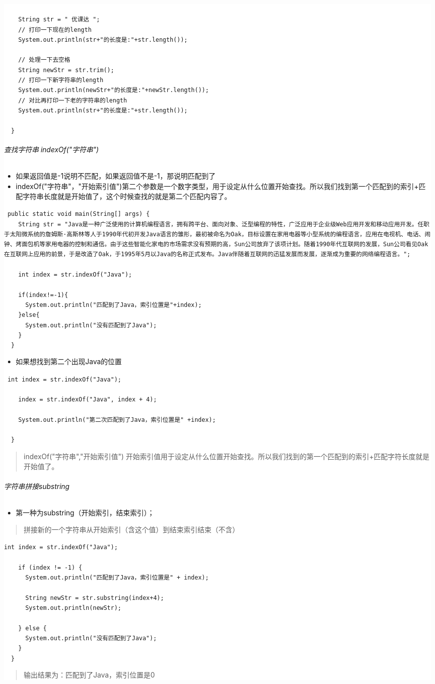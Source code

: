 ```

    String str = " 优课达 ";
    // 打印一下现在的length
    System.out.println(str+"的长度是:"+str.length());

    // 处理一下去空格
    String newStr = str.trim();
    // 打印一下新字符串的length
    System.out.println(newStr+"的长度是:"+newStr.length());
    // 对比再打印一下老的字符串的length
    System.out.println(str+"的长度是:"+str.length());

  }
```
###### 查找字符串 indexOf("字符串")
* 如果返回值是-1说明不匹配，如果返回值不是-1，那说明匹配到了  
* indexOf("字符串"，"开始索引值")第二个参数是一个数字类型，用于设定从什么位置开始查找。所以我们找到第一个匹配到的索引+匹配字符串长度就是开始值了，这个时候查找的就是第二个匹配内容了。
```
 public static void main(String[] args) {
    String str = "Java是一种广泛使用的计算机编程语言，拥有跨平台、面向对象、泛型编程的特性，广泛应用于企业级Web应用开发和移动应用开发。任职于太阳微系统的詹姆斯·高斯林等人于1990年代初开发Java语言的雏形，最初被命名为Oak，目标设置在家用电器等小型系统的编程语言，应用在电视机、电话、闹钟、烤面包机等家用电器的控制和通信。由于这些智能化家电的市场需求没有预期的高，Sun公司放弃了该项计划。随着1990年代互联网的发展，Sun公司看见Oak在互联网上应用的前景，于是改造了Oak，于1995年5月以Java的名称正式发布。Java伴随着互联网的迅猛发展而发展，逐渐成为重要的网络编程语言。";

    int index = str.indexOf("Java");

    if(index!=-1){
      System.out.println("匹配到了Java，索引位置是"+index);
    }else{
      System.out.println("没有匹配到了Java");
    }
  }
```
* 如果想找到第二个出现Java的位置 
```
 int index = str.indexOf("Java");

    index = str.indexOf("Java", index + 4);

    System.out.println("第二次匹配到了Java，索引位置是" +index);

  }
```
>indexOf("字符串","开始索引值")
>开始索引值用于设定从什么位置开始查找。所以我们找到的第一个匹配到的索引+匹配字符长度就是开始值了。


###### 字符串拼接substring
* 第一种为substring（开始索引，结束索引）；
>拼接新的一个字符串从开始索引（含这个值）到结束索引结束（不含）
```
int index = str.indexOf("Java");

    if (index != -1) {
      System.out.println("匹配到了Java，索引位置是" + index);

      String newStr = str.substring(index+4);
      System.out.println(newStr);

    } else {
      System.out.println("没有匹配到了Java");
    }
  }
```
>输出结果为：匹配到了Java，索引位置是0